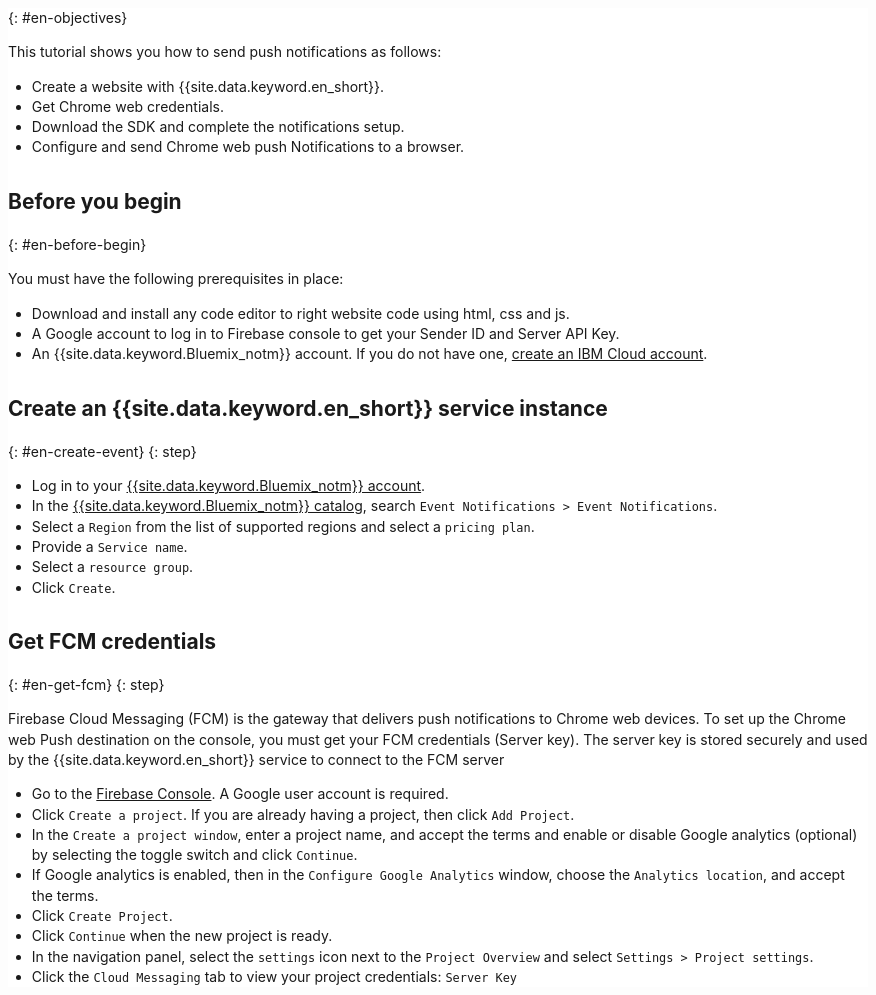 {: #en-objectives}

This tutorial shows you how to send push notifications as follows:

* Create a website with {{site.data.keyword.en_short}}.
* Get Chrome web credentials.
* Download the SDK and complete the notifications setup.
* Configure and send Chrome web push Notifications to a browser.

## Before you begin

{: #en-before-begin}

You must have the following prerequisites in place:

* Download and install any code editor to right website code using html, css and js.
* A Google account to log in to Firebase console to get your Sender ID and Server API Key.
* An {{site.data.keyword.Bluemix_notm}} account. If you do not have one, [create an IBM Cloud account](https://cloud.ibm.com/).

## Create an {{site.data.keyword.en_short}} service instance

{: #en-create-event}
{: step}

* Log in to your [{{site.data.keyword.Bluemix_notm}} account](https://cloud.ibm.com/).
* In the [{{site.data.keyword.Bluemix_notm}} catalog](https://cloud.ibm.com/catalog#services), search `Event Notifications > Event Notifications`.
* Select a `Region` from the list of supported regions and select a `pricing plan`.
* Provide a `Service name`.
* Select a `resource group`.
* Click `Create`.

## Get FCM credentials

{: #en-get-fcm}
{: step}

Firebase Cloud Messaging (FCM) is the gateway that delivers push notifications to Chrome web devices. To set up the Chrome web Push destination on the console, you must get your FCM credentials (Server key). The server key is stored securely and used by the {{site.data.keyword.en_short}} service to connect to the FCM server

* Go to the [Firebase Console](https://console.firebase.google.com/?pli=1). A Google user account is required.
* Click `Create a project`. If you are already having a project, then click `Add Project`.
* In the `Create a project window`, enter a project name, and accept the terms and enable or disable Google analytics (optional) by selecting the toggle switch and click `Continue`.
* If Google analytics is enabled, then in the `Configure Google Analytics` window, choose the `Analytics location`, and accept the terms.
* Click `Create Project`.
* Click `Continue` when the new project is ready.
* In the navigation panel, select the `settings` icon next to the `Project Overview` and select `Settings > Project settings`.
* Click the `Cloud Messaging` tab to view your project credentials: `Server Key`
